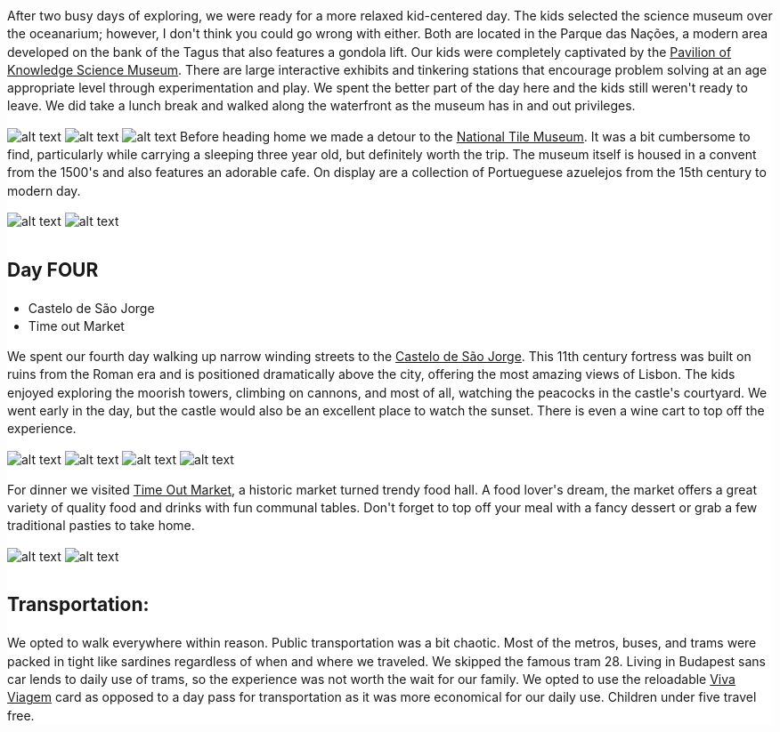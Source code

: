 After two busy days of exploring, we were ready for a more relaxed kid-centered day. The kids selected the science museum over the oceanarium; however, I don't think you could go wrong with either. Both are located in the Parque das Nações, a modern area developed on the bank of the Tagus that also features a gondola lift.  Our kids were completely captivated by the [Pavilion of Knowledge Science Museum](https://www.visitlisboa.com/en/places/pavilion-of-knowledge). There are large interactive exhibits and tinkering stations that encourage problem solving at an age appropriate level through experimentation and play.  We spent the better part of the day here and the kids still weren't ready to leave. We did take a lunch break and walked along the waterfront as the museum has in and out privileges. 

![alt text](/peekaboo.travel/img/15/IMG_20191106_101538871.jpg#center "science museum")
![alt text](/peekaboo.travel/img/15/IMG_20191106_103635169.jpg#center "frog")
![alt text](/peekaboo.travel/img/15/IMG_20191106_150918355_HDR.jpg#center "gondola")
Before heading home we made a detour to the [National Tile Museum](https://www.visitlisboa.com/en/places/national-tile-museum). It was a bit cumbersome to find, particularly while carrying a sleeping three year old, but definitely worth the trip. The museum itself is housed in a convent from the 1500's and also features an adorable cafe.  On display are a collection of Portueguese azuelejos from the 15th century to modern day.    

![alt text](/peekaboo.travel/img/15/IMG_20191105_112839555.jpg#center "tiled wall")
![alt text](/peekaboo.travel/img/15/IMG_20191106_171507357.jpg#center "tile museum 2")

## Day FOUR
- Castelo de São Jorge
- Time out Market

We spent our fourth day walking up narrow winding streets to the [Castelo de São Jorge](https://castelodesaojorge.pt/en/). This 11th century fortress was built on ruins from the Roman era and is positioned dramatically above the city, offering the most amazing views of Lisbon. The kids enjoyed exploring the moorish towers, climbing on cannons, and most of all, watching the peacocks in the castle's courtyard.  We went early in the day, but the castle would also be an excellent place to watch the sunset.  There is even a wine cart to top off the experience.

![alt text](/peekaboo.travel/img/15/IMG_20191107_101005573_HDR.jpg#center "castle view")
![alt text](/peekaboo.travel/img/15/IMG_20191107_104741352_HDR.jpg#center "castle view 2")
![alt text](/peekaboo.travel/img/15/IMG_20191107_102354635_HDR.jpg#center "peacock")
![alt text](/peekaboo.travel/img/15/IMG_20191107_105027447_HDR.jpg#center "fortress")

For dinner we visited [Time Out Market](https://www.timeoutmarket.com/lisboa/en/), a historic market turned trendy food hall.  A food lover's dream, the market offers a great variety of quality food and drinks with fun communal tables. Don't forget to top off your meal with a fancy dessert or grab a few traditional pasties to take home.

![alt text](/peekaboo.travel/img/15/IMG_20191107_171325649.jpg#center "time out")
![alt text](/peekaboo.travel/img/15/IMG_20191107_183523516.jpg#center "G & A")

## Transportation:
We opted to walk everywhere within reason. Public transportation was a bit chaotic. Most of the metros, buses, and trams were packed in tight like sardines regardless of when and where we traveled.  We skipped the famous tram 28. Living in Budapest sans car lends to daily use of trams, so the experience was not worth the wait for our family.  We opted to use the reloadable [Viva Viagem](https://www.lisbonguru.com/viva-viagem-card-metro-bus-tram-ferry-train/) card as opposed to a day pass for transportation as it was more economical for our daily use. Children under five travel free.
